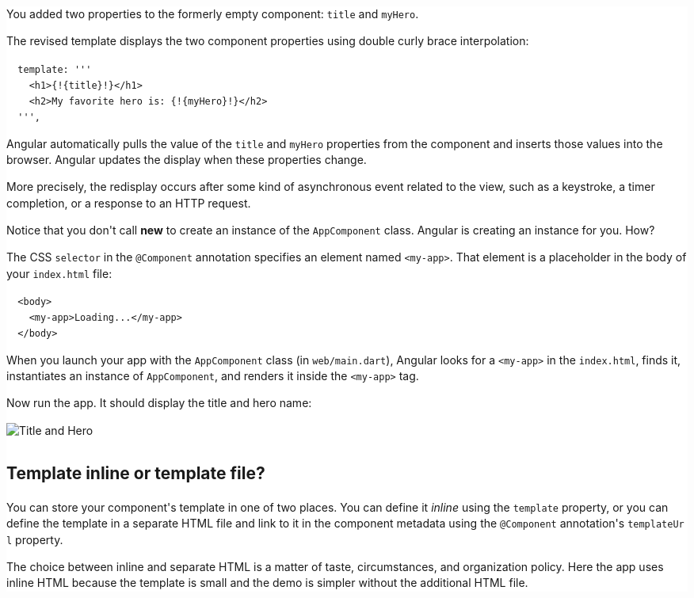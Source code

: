You added two properties to the formerly empty component: `title` and `myHero`.

The revised template displays the two component properties using double curly brace
interpolation:

<?code-excerpt "lib/app_component_1.dart (template)"?>
```
  template: '''
    <h1>{!{title}!}</h1>
    <h2>My favorite hero is: {!{myHero}!}</h2>
  ''',
```

Angular automatically pulls the value of the `title` and `myHero` properties from the component and
inserts those values into the browser. Angular updates the display
when these properties change.

<div class="l-sub-section" markdown="1">
  More precisely, the redisplay occurs after some kind of asynchronous event related to
  the view, such as a keystroke, a timer completion, or a response to an HTTP request.
</div>

Notice that you don't call **new** to create an instance of the `AppComponent` class.
Angular is creating an instance for you. How?

The CSS `selector` in the `@Component` annotation specifies an element named `<my-app>`.
That element is a placeholder in the body of your `index.html` file:

<?code-excerpt "web/index.html (body)" title?>
```
  <body>
    <my-app>Loading...</my-app>
  </body>
```

When you launch your app with the `AppComponent` class (in `web/main.dart`), Angular looks for a `<my-app>`
in the `index.html`, finds it, instantiates an instance of `AppComponent`, and renders it
inside the `<my-app>` tag.

Now run the app. It should display the title and hero name:

<img class="image-display" src="{% asset_path 'ng/devguide/displaying-data/title-and-hero.png' %}" alt="Title and Hero">

## Template inline or template file?

You can store your component's template in one of two places.
You can define it *inline* using the `template` property, or you can define
the template in a separate HTML file and link to it in
the component metadata using the `@Component` annotation's `templateUrl` property.

The choice between inline and separate HTML is a matter of taste,
circumstances, and organization policy.
Here the app uses inline HTML because the template is small and the demo
is simpler without the additional HTML file.
